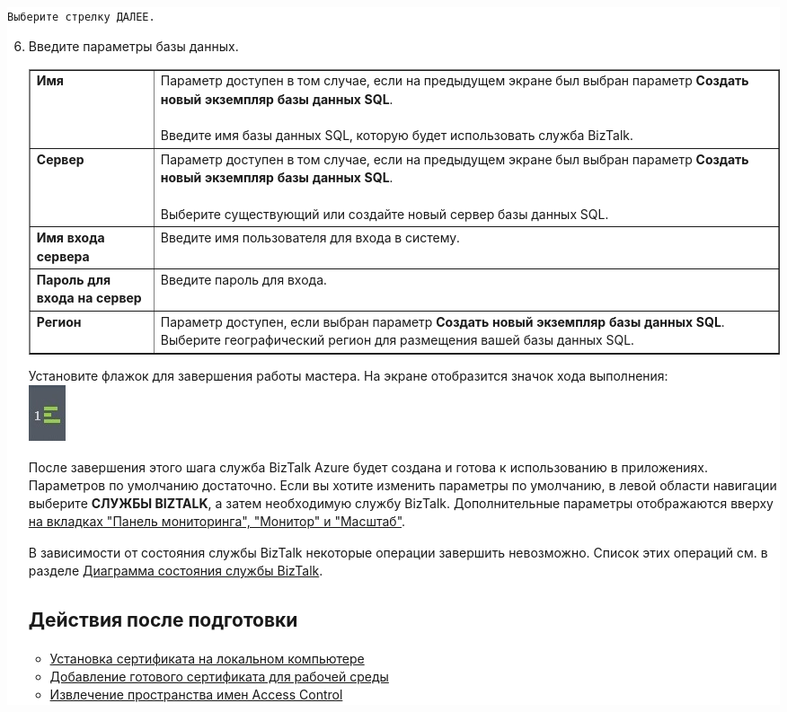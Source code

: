     Выберите стрелку ДАЛЕЕ.

6.  Введите параметры базы данных.

	<table border="1">
	<tr>
<td><strong>Имя</strong></td>
<td>Параметр доступен в том случае, если на предыдущем экране был выбран параметр <strong>Создать новый экземпляр базы данных SQL</strong>.
<br/><br/>
Введите имя базы данных SQL, которую будет использовать служба BizTalk.</td>
</tr>
<tr>
<td><strong>Сервер</strong></td>
<td>Параметр доступен в том случае, если на предыдущем экране был выбран параметр <strong>Создать новый экземпляр базы данных SQL</strong>.
<br/><br/>
Выберите существующий или создайте новый сервер базы данных SQL.</td>
</tr>
<tr>
<td><strong>Имя входа сервера</strong></td>
<td>Введите имя пользователя для входа в систему.</td>
</tr>
<tr>
<td><strong>Пароль для входа на сервер</strong></td>
<td>Введите пароль для входа.</td>
</tr>
<tr>
<td><strong>Регион</strong></td>
<td>Параметр доступен, если выбран параметр <strong>Создать новый экземпляр базы данных SQL</strong>. Выберите географический регион для размещения вашей базы данных SQL.</td>
</tr>
</table>

Установите флажок для завершения работы мастера. На экране отобразится значок хода выполнения:
<br/>
![значок хода выполнения, отображаемый при завершении процесса][значок хода выполнения, отображаемый при завершении процесса]

После завершения этого шага служба BizTalk Azure будет создана и готова к использованию в приложениях. Параметров по умолчанию достаточно. Если вы хотите изменить параметры по умолчанию, в левой области навигации выберите **СЛУЖБЫ BIZTALK**, а затем необходимую службу BizTalk. Дополнительные параметры отображаются вверху [на вкладках "Панель мониторинга", "Монитор" и "Масштаб"][на вкладках "Панель мониторинга", "Монитор" и "Масштаб"].

В зависимости от состояния службы BizTalk некоторые операции завершить невозможно. Список этих операций см. в разделе [Диаграмма состояния службы BizTalk][Диаграмма состояния службы BizTalk].

## <a name="PostProv"></a>Действия после подготовки

-   [Установка сертификата на локальном компьютере][Установка сертификата на локальном компьютере]
-   [Добавление готового сертификата для рабочей среды][Добавление готового сертификата для рабочей среды]
-   [Извлечение пространства имен Access Control][Извлечение пространства имен Access Control]


  [Создание службы BizTalk]: #BizTalk
  [Действия после подготовки]: #PostProv
  [Пояснение требований]: #Requirements
  [Гибридные подключения — новое!]: #HC
  [портал управления Azure]: http://go.microsoft.com/fwlink/p/?LinkID=213885
  [нажмите кнопку "Создать"]: ./media/biztalk-provision-services/WABS_New.png
  [выберите пункт "Служба BizTalk", а затем "Настраиваемое создание"]: ./media/biztalk-provision-services/WABS_NewBizTalkService.png
  [Службы BizTalk: диаграмма выпусков]: http://go.microsoft.com/fwlink/p/?LinkID=302279
  [значок хода выполнения, отображаемый при завершении процесса]: ./media/biztalk-provision-services/WABS_ProgressComplete.png
  [на вкладках "Панель мониторинга", "Монитор" и "Масштаб"]: http://go.microsoft.com/fwlink/p/?LinkID=302281
  [Диаграмма состояния службы BizTalk]: http://go.microsoft.com/fwlink/p/?LinkID=329870
  [Установка сертификата на локальном компьютере]: #InstallCert
  [Добавление готового сертификата для рабочей среды]: #AddCert
  [Извлечение пространства имен Access Control]: #ACS
  [Изменение SSL-сертификата]: ./media/biztalk-provision-services/WABS_QuickGlance.png
  [выбрать сведения о подключении]: ./media/biztalk-provision-services/WABS_ACSConnectInformation.png
  [идентификаторы службы ACS на портале управления доступом]: ./media/biztalk-provision-services/WABS_ACSServiceIdentities.png
  [Управление пространством имен ACS]: http://go.microsoft.com/fwlink/p/?LinkID=285670
  [вкладка "Гибридные подключения"]: ./media/biztalk-provision-services/WABS_HybridConnectionTab.png
  [Гибридные подключения]: http://go.microsoft.com/fwlink/p/?LinkID=397274
  [Службы BizTalk Azure]: http://go.microsoft.com/fwlink/p/?LinkID=235197
  [Службы BizTalk: архивация и восстановление]: http://go.microsoft.com/fwlink/p/?LinkID=329873
  [Службы BizTalk: регулирование]: http://go.microsoft.com/fwlink/p/?LinkID=302282
  [Службы BizTalk: имя и ключ издателя]: http://go.microsoft.com/fwlink/p/?LinkID=303941
  [Как приступить к работе с пакетом SDK для служб BizTalk Azure]: http://go.microsoft.com/fwlink/p/?LinkID=302335